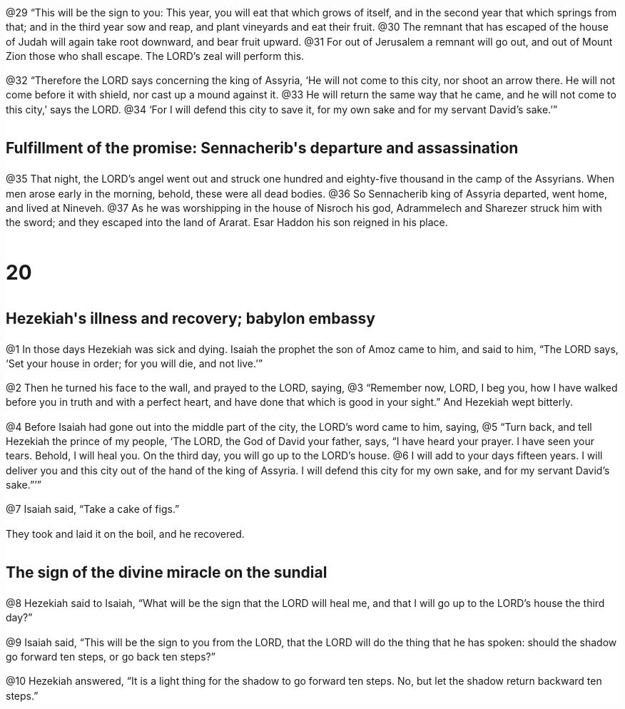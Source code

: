 @29 “This will be the sign to you: This year, you will eat that which grows of itself, and in the second year that which springs from that; and in the third year sow and reap, and plant vineyards and eat their fruit. 
@30 The remnant that has escaped of the house of Judah will again take root downward, and bear fruit upward. 
@31 For out of Jerusalem a remnant will go out, and out of Mount Zion those who shall escape. The LORD’s zeal will perform this. 

@32 “Therefore the LORD says concerning the king of Assyria, ‘He will not come to this city, nor shoot an arrow there. He will not come before it with shield, nor cast up a mound against it. 
@33 He will return the same way that he came, and he will not come to this city,’ says the LORD. 
@34 ‘For I will defend this city to save it, for my own sake and for my servant David’s sake.’”

## Fulfillment of the promise: Sennacherib's departure and assassination

@35 That night, the LORD’s angel went out and struck one hundred and eighty-five thousand in the camp of the Assyrians. When men arose early in the morning, behold, these were all dead bodies. 
@36 So Sennacherib king of Assyria departed, went home, and lived at Nineveh. 
@37 As he was worshipping in the house of Nisroch his god, Adrammelech and Sharezer struck him with the sword; and they escaped into the land of Ararat. Esar Haddon his son reigned in his place. 

# 20 
## Hezekiah's illness and recovery; babylon embassy
@1 In those days Hezekiah was sick and dying. Isaiah the prophet the son of Amoz came to him, and said to him, “The LORD says, ‘Set your house in order; for you will die, and not live.’” 

@2 Then he turned his face to the wall, and prayed to the LORD, saying, 
@3 “Remember now, LORD, I beg you, how I have walked before you in truth and with a perfect heart, and have done that which is good in your sight.” And Hezekiah wept bitterly. 

@4 Before Isaiah had gone out into the middle part of the city, the LORD’s word came to him, saying, 
@5 “Turn back, and tell Hezekiah the prince of my people, ‘The LORD, the God of David your father, says, “I have heard your prayer. I have seen your tears. Behold, I will heal you. On the third day, you will go up to the LORD’s house. 
@6 I will add to your days fifteen years. I will deliver you and this city out of the hand of the king of Assyria. I will defend this city for my own sake, and for my servant David’s sake.”’” 

@7 Isaiah said, “Take a cake of figs.” 

They took and laid it on the boil, and he recovered.

## The sign of the divine miracle on the sundial

@8 Hezekiah said to Isaiah, “What will be the sign that the LORD will heal me, and that I will go up to the LORD’s house the third day?” 

@9 Isaiah said, “This will be the sign to you from the LORD, that the LORD will do the thing that he has spoken: should the shadow go forward ten steps, or go back ten steps?” 

@10 Hezekiah answered, “It is a light thing for the shadow to go forward ten steps. No, but let the shadow return backward ten steps.” 

